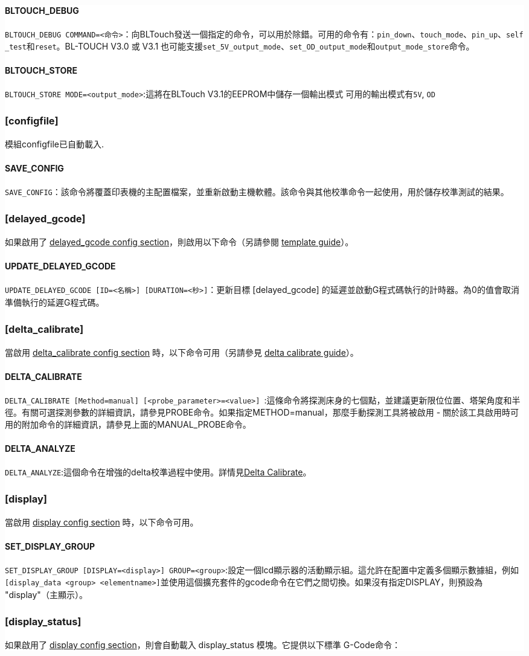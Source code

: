 #### BLTOUCH_DEBUG

`BLTOUCH_DEBUG COMMAND=<命令>`：向BLTouch發送一個指定的命令，可以用於除錯。可用的命令有：`pin_down`、`touch_mode`、`pin_up`、`self_test`和`reset`。BL-TOUCH V3.0 或 V3.1 也可能支援`set_5V_output_mode`、`set_OD_output_mode`和`output_mode_store`命令。

#### BLTOUCH_STORE

`BLTOUCH_STORE MODE=<output_mode>`:這將在BLTouch V3.1的EEPROM中儲存一個輸出模式 可用的輸出模式有`5V`, `OD`

### [configfile]

模組configfile已自動載入.

#### SAVE_CONFIG

`SAVE_CONFIG`：該命令將覆蓋印表機的主配置檔案，並重新啟動主機軟體。該命令與其他校準命令一起使用，用於儲存校準測試的結果。

### [delayed_gcode]

如果啟用了 [delayed_gcode config section](Config_Reference.md#delayed_gcode)，則啟用以下命令（另請參閱 [template guide](Command_Templates.md#delayed-gcodes)）。

#### UPDATE_DELAYED_GCODE

`UPDATE_DELAYED_GCODE [ID=<名稱>] [DURATION=<秒>]`：更新目標 [delayed_gcode] 的延遲並啟動G程式碼執行的計時器。為0的值會取消準備執行的延遲G程式碼。

### [delta_calibrate]

當啟用 [delta_calibrate config section](Config_Reference.md#linear-delta-kinematics) 時，以下命令可用（另請參見 [delta calibrate guide](Delta_Calibrate.md)）。

#### DELTA_CALIBRATE

`DELTA_CALIBRATE [Method=manual] [<probe_parameter>=<value>] `:這條命令將探測床身的七個點，並建議更新限位位置、塔架角度和半徑。有關可選探測參數的詳細資訊，請參見PROBE命令。如果指定METHOD=manual，那麼手動探測工具將被啟用 - 關於該工具啟用時可用的附加命令的詳細資訊，請參見上面的MANUAL_PROBE命令。

#### DELTA_ANALYZE

`DELTA_ANALYZE`:這個命令在增強的delta校準過程中使用。詳情見[Delta Calibrate](Delta_Calibrate.md)。

### [display]

當啟用 [display config section](Config_Reference.md#gcode_macro) 時，以下命令可用。

#### SET_DISPLAY_GROUP

`SET_DISPLAY_GROUP [DISPLAY=<display>] GROUP=<group>`:設定一個lcd顯示器的活動顯示組。這允許在配置中定義多個顯示數據組，例如`[display_data <group> <elementname>]`並使用這個擴充套件的gcode命令在它們之間切換。如果沒有指定DISPLAY，則預設為 "display"（主顯示）。

### [display_status]

如果啟用了 [display config section](Config_Reference.md#display)，則會自動載入 display_status 模塊。它提供以下標準 G-Code命令：
